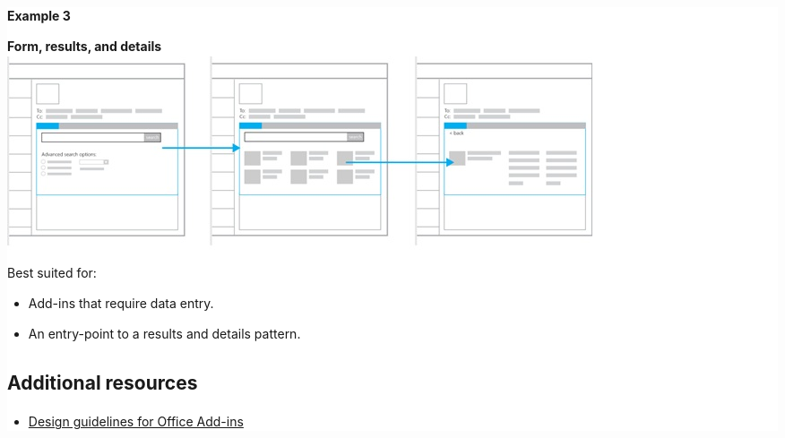  **Example 3**

**Form, results, and details**
<br>
![Form, results, and details](../../images/office15-app-ux-fig15.jpg)
<br>
Best suited for:
<ul><li><p>Add-ins that require data entry.</p></li><li><p>An entry-point to a results and details pattern.</p></li></ul>

## Additional resources

- [Design guidelines for Office Add-ins](../add-in-design.md)
    
